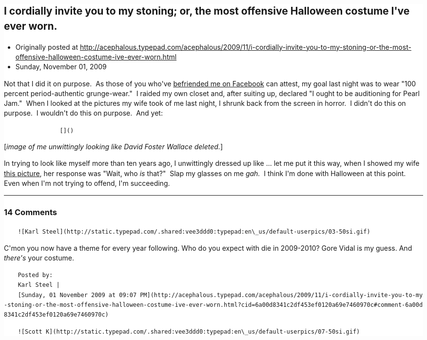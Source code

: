 ## I cordially invite you to my stoning; or, the most offensive Halloween costume I've ever worn.

 * Originally posted at http://acephalous.typepad.com/acephalous/2009/11/i-cordially-invite-you-to-my-stoning-or-the-most-offensive-halloween-costume-ive-ever-worn.html
 * Sunday, November 01, 2009



Not that I did it on purpose.  As those of you who've [befriended me on Facebook](http://www.facebook.com/home.php#/scotterickaufman/) can attest, my goal last night was to wear "100 percent period-authentic grunge-wear."  I raided my own closet and, after suiting up, declared "I ought to be auditioning for Pearl Jam."  When I looked at the pictures my wife took of me last night, I shrunk back from the screen in horror.  I didn't do this on purpose.  I wouldn't do this on purpose.  And yet:

		

					[]()
			

				

[_image of me unwittingly looking like David Foster Wallace deleted._]

In trying to look like myself more than ten years ago, I unwittingly dressed up like ... let me put it this way, when I showed my wife [this picture](http://acephalous.typepad.com/davidfosterwallace.jpg), her response was "Wait, who _is_ that?"  Slap my glasses on me _gah._  I think I'm done with Halloween at this point.  Even when I'm not trying to offend, I'm succeeding.

			

* * *

### 14 Comments 

		

                
[]()

	

		![Karl Steel](http://static.typepad.com/.shared:vee3ddd0:typepad:en\_us/default-userpics/03-50si.gif)
	

	

		

C'mon you now have a theme for every year following. Who do you expect with die in 2009-2010? Gore Vidal is my guess. And _there's_ your costume. 

	

		Posted by:
		Karl Steel |
		[Sunday, 01 November 2009 at 09:07 PM](http://acephalous.typepad.com/acephalous/2009/11/i-cordially-invite-you-to-my-stoning-or-the-most-offensive-halloween-costume-ive-ever-worn.html?cid=6a00d8341c2df453ef0120a69e7460970c#comment-6a00d8341c2df453ef0120a69e7460970c)

[]()

	

		![Scott K](http://static.typepad.com/.shared:vee3ddd0:typepad:en\_us/default-userpics/07-50si.gif)
	